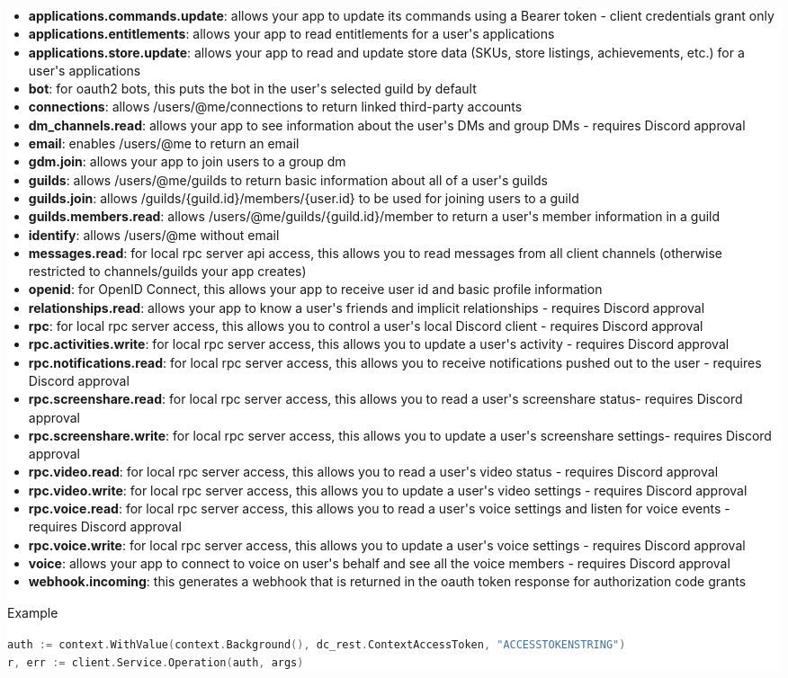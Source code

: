  - **applications.commands.update**: allows your app to update its commands using a Bearer token - client credentials grant only
 - **applications.entitlements**: allows your app to read entitlements for a user's applications
 - **applications.store.update**: allows your app to read and update store data (SKUs, store listings, achievements, etc.) for a user's applications
 - **bot**: for oauth2 bots, this puts the bot in the user's selected guild by default
 - **connections**: allows /users/@me/connections to return linked third-party accounts
 - **dm_channels.read**: allows your app to see information about the user's DMs and group DMs - requires Discord approval
 - **email**: enables /users/@me to return an email
 - **gdm.join**: allows your app to join users to a group dm
 - **guilds**: allows /users/@me/guilds to return basic information about all of a user's guilds
 - **guilds.join**: allows /guilds/{guild.id}/members/{user.id} to be used for joining users to a guild
 - **guilds.members.read**: allows /users/@me/guilds/{guild.id}/member to return a user's member information in a guild
 - **identify**: allows /users/@me without email
 - **messages.read**: for local rpc server api access, this allows you to read messages from all client channels (otherwise restricted to channels/guilds your app creates)
 - **openid**: for OpenID Connect, this allows your app to receive user id and basic profile information
 - **relationships.read**: allows your app to know a user's friends and implicit relationships - requires Discord approval
 - **rpc**: for local rpc server access, this allows you to control a user's local Discord client - requires Discord approval
 - **rpc.activities.write**: for local rpc server access, this allows you to update a user's activity - requires Discord approval
 - **rpc.notifications.read**: for local rpc server access, this allows you to receive notifications pushed out to the user - requires Discord approval
 - **rpc.screenshare.read**: for local rpc server access, this allows you to read a user's screenshare status- requires Discord approval
 - **rpc.screenshare.write**: for local rpc server access, this allows you to update a user's screenshare settings- requires Discord approval
 - **rpc.video.read**: for local rpc server access, this allows you to read a user's video status - requires Discord approval
 - **rpc.video.write**: for local rpc server access, this allows you to update a user's video settings - requires Discord approval
 - **rpc.voice.read**: for local rpc server access, this allows you to read a user's voice settings and listen for voice events - requires Discord approval
 - **rpc.voice.write**: for local rpc server access, this allows you to update a user's voice settings - requires Discord approval
 - **voice**: allows your app to connect to voice on user's behalf and see all the voice members - requires Discord approval
 - **webhook.incoming**: this generates a webhook that is returned in the oauth token response for authorization code grants

Example

```go
auth := context.WithValue(context.Background(), dc_rest.ContextAccessToken, "ACCESSTOKENSTRING")
r, err := client.Service.Operation(auth, args)
```
